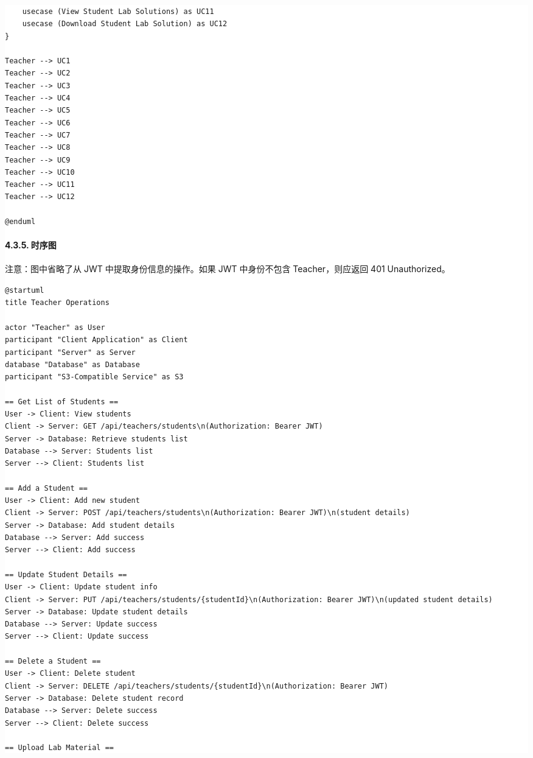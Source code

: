 ```puml
    usecase (View Student Lab Solutions) as UC11
    usecase (Download Student Lab Solution) as UC12
}

Teacher --> UC1
Teacher --> UC2
Teacher --> UC3
Teacher --> UC4
Teacher --> UC5
Teacher --> UC6
Teacher --> UC7
Teacher --> UC8
Teacher --> UC9
Teacher --> UC10
Teacher --> UC11
Teacher --> UC12

@enduml
```

#### 4.3.5. 时序图

注意：图中省略了从 JWT 中提取身份信息的操作。如果 JWT 中身份不包含 Teacher，则应返回 401 Unauthorized。

```puml
@startuml
title Teacher Operations

actor "Teacher" as User
participant "Client Application" as Client
participant "Server" as Server
database "Database" as Database
participant "S3-Compatible Service" as S3

== Get List of Students ==
User -> Client: View students
Client -> Server: GET /api/teachers/students\n(Authorization: Bearer JWT)
Server -> Database: Retrieve students list
Database --> Server: Students list
Server --> Client: Students list

== Add a Student ==
User -> Client: Add new student
Client -> Server: POST /api/teachers/students\n(Authorization: Bearer JWT)\n(student details)
Server -> Database: Add student details
Database --> Server: Add success
Server --> Client: Add success

== Update Student Details ==
User -> Client: Update student info
Client -> Server: PUT /api/teachers/students/{studentId}\n(Authorization: Bearer JWT)\n(updated student details)
Server -> Database: Update student details
Database --> Server: Update success
Server --> Client: Update success

== Delete a Student ==
User -> Client: Delete student
Client -> Server: DELETE /api/teachers/students/{studentId}\n(Authorization: Bearer JWT)
Server -> Database: Delete student record
Database --> Server: Delete success
Server --> Client: Delete success

== Upload Lab Material ==
```